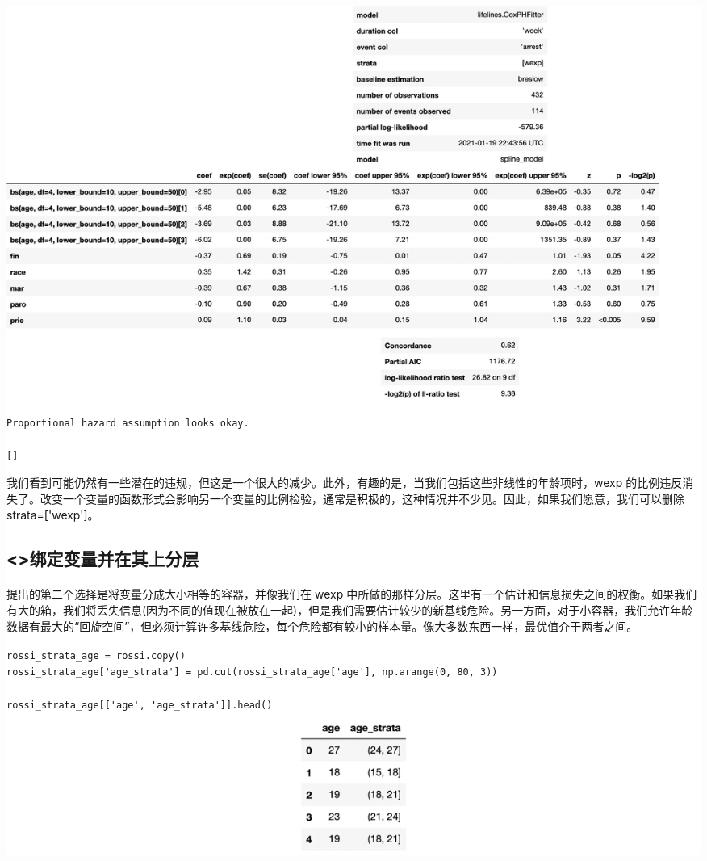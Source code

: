 ![](img/e066f2035359480ca057507d1c65cda6.png)

```
Proportional hazard assumption looks okay.

[]
```

我们看到可能仍然有一些潜在的违规，但这是一个很大的减少。此外，有趣的是，当我们包括这些非线性的年龄项时，wexp 的比例违反消失了。改变一个变量的函数形式会影响另一个变量的比例检验，通常是积极的，这种情况并不少见。因此，如果我们愿意，我们可以删除 strata=['wexp']。

## <>绑定变量并在其上分层

提出的第二个选择是将变量分成大小相等的容器，并像我们在 wexp 中所做的那样分层。这里有一个估计和信息损失之间的权衡。如果我们有大的箱，我们将丢失信息(因为不同的值现在被放在一起)，但是我们需要估计较少的新基线危险。另一方面，对于小容器，我们允许年龄数据有最大的“回旋空间”，但必须计算许多基线危险，每个危险都有较小的样本量。像大多数东西一样，最优值介于两者之间。

```
rossi_strata_age = rossi.copy()
rossi_strata_age['age_strata'] = pd.cut(rossi_strata_age['age'], np.arange(0, 80, 3))

rossi_strata_age[['age', 'age_strata']].head()
```

![](img/a25a089add60564f58fefef156a408d2.png)
